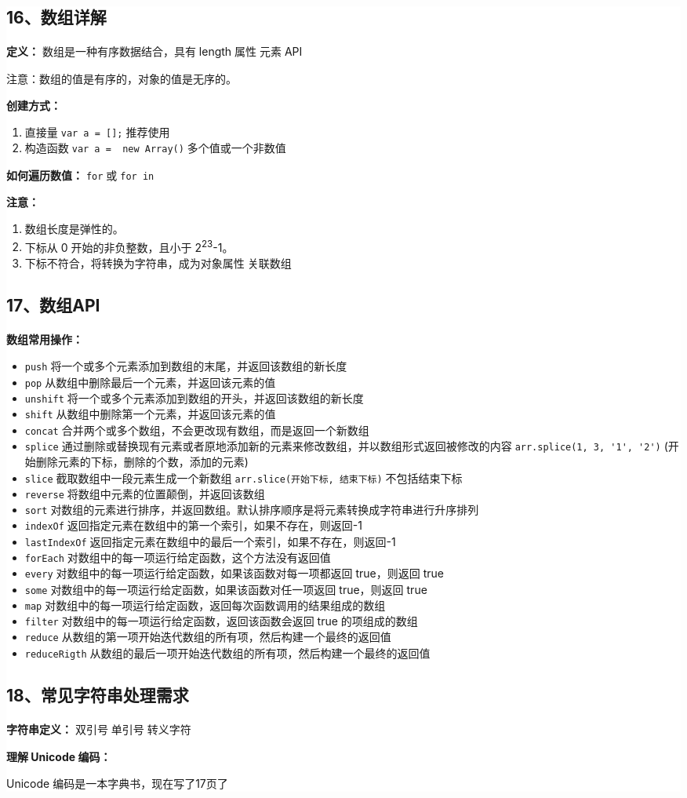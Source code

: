 

## 16、数组详解

**定义：** 数组是一种有序数据结合，具有 length 属性	元素	API

注意：数组的值是有序的，对象的值是无序的。

**创建方式：** 

1. 直接量						`var a = [];`			推荐使用
2. 构造函数                    `var a =  new Array()`           多个值或一个非数值

**如何遍历数值：** `for` 或 `for in`

**注意：** 

1. 数组长度是弹性的。
2. 下标从 0 开始的非负整数，且小于 2<sup>23</sup>-1。
3. 下标不符合，将转换为字符串，成为对象属性           关联数组



## 17、数组API

**数组常用操作：**

- `push` 将一个或多个元素添加到数组的末尾，并返回该数组的新长度
- `pop` 从数组中删除最后一个元素，并返回该元素的值
- `unshift` 将一个或多个元素添加到数组的开头，并返回该数组的新长度
- `shift` 从数组中删除第一个元素，并返回该元素的值 
- `concat` 合并两个或多个数组，不会更改现有数组，而是返回一个新数组
- `splice` 通过删除或替换现有元素或者原地添加新的元素来修改数组，并以数组形式返回被修改的内容 `arr.splice(1, 3, '1', '2')` (开始删除元素的下标，删除的个数，添加的元素)
- `slice` 截取数组中一段元素生成一个新数组 `arr.slice(开始下标, 结束下标)` 不包括结束下标 
- `reverse` 将数组中元素的位置颠倒，并返回该数组
- `sort` 对数组的元素进行排序，并返回数组。默认排序顺序是将元素转换成字符串进行升序排列
- `indexOf` 返回指定元素在数组中的第一个索引，如果不存在，则返回-1
- `lastIndexOf` 返回指定元素在数组中的最后一个索引，如果不存在，则返回-1
- `forEach` 对数组中的每一项运行给定函数，这个方法没有返回值
- `every` 对数组中的每一项运行给定函数，如果该函数对每一项都返回 true，则返回 true
- `some` 对数组中的每一项运行给定函数，如果该函数对任一项返回 true，则返回 true
- `map` 对数组中的每一项运行给定函数，返回每次函数调用的结果组成的数组
- `filter` 对数组中的每一项运行给定函数，返回该函数会返回 true 的项组成的数组
- `reduce` 从数组的第一项开始迭代数组的所有项，然后构建一个最终的返回值
- `reduceRigth` 从数组的最后一项开始迭代数组的所有项，然后构建一个最终的返回值   

 

## 18、常见字符串处理需求

**字符串定义：** 双引号	单引号	转义字符

**理解 Unicode 编码：** 

Unicode 编码是一本字典书，现在写了17页了
